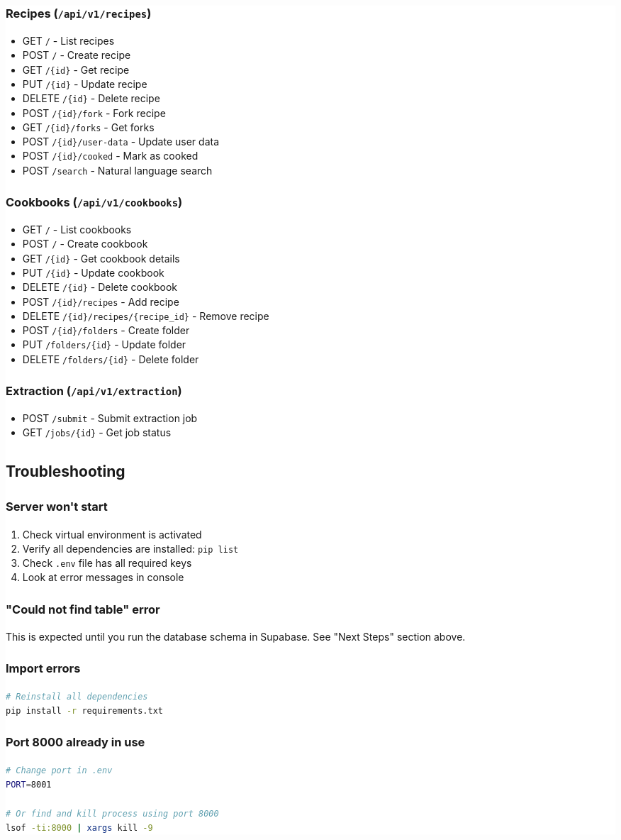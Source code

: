 ### Recipes (`/api/v1/recipes`)
- GET `/` - List recipes
- POST `/` - Create recipe
- GET `/{id}` - Get recipe
- PUT `/{id}` - Update recipe
- DELETE `/{id}` - Delete recipe
- POST `/{id}/fork` - Fork recipe
- GET `/{id}/forks` - Get forks
- POST `/{id}/user-data` - Update user data
- POST `/{id}/cooked` - Mark as cooked
- POST `/search` - Natural language search

### Cookbooks (`/api/v1/cookbooks`)
- GET `/` - List cookbooks
- POST `/` - Create cookbook
- GET `/{id}` - Get cookbook details
- PUT `/{id}` - Update cookbook
- DELETE `/{id}` - Delete cookbook
- POST `/{id}/recipes` - Add recipe
- DELETE `/{id}/recipes/{recipe_id}` - Remove recipe
- POST `/{id}/folders` - Create folder
- PUT `/folders/{id}` - Update folder
- DELETE `/folders/{id}` - Delete folder

### Extraction (`/api/v1/extraction`)
- POST `/submit` - Submit extraction job
- GET `/jobs/{id}` - Get job status

## Troubleshooting

### Server won't start
1. Check virtual environment is activated
2. Verify all dependencies are installed: `pip list`
3. Check `.env` file has all required keys
4. Look at error messages in console

### "Could not find table" error
This is expected until you run the database schema in Supabase.
See "Next Steps" section above.

### Import errors
```bash
# Reinstall all dependencies
pip install -r requirements.txt
```

### Port 8000 already in use
```bash
# Change port in .env
PORT=8001

# Or find and kill process using port 8000
lsof -ti:8000 | xargs kill -9
```
